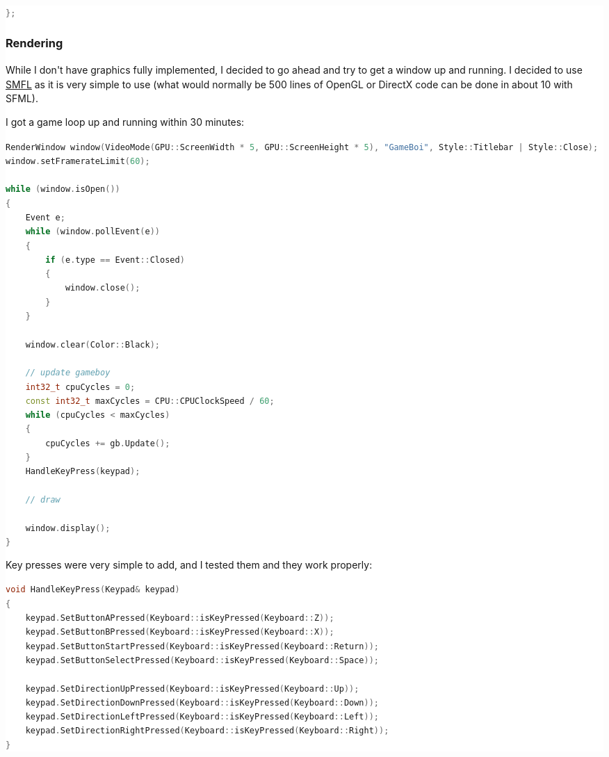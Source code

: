 ```c++
};
```

### Rendering
While I don't have graphics fully implemented, I decided to go ahead and try to get a window up and running. I decided to use [SMFL](https://www.sfml-dev.org) as it is very simple to use (what would normally be 500 lines of OpenGL or DirectX code can be done in about 10 with SFML).

I got a game loop up and running within 30 minutes:

```C++
RenderWindow window(VideoMode(GPU::ScreenWidth * 5, GPU::ScreenHeight * 5), "GameBoi", Style::Titlebar | Style::Close);
window.setFramerateLimit(60);

while (window.isOpen())
{
	Event e;
	while (window.pollEvent(e))
	{
		if (e.type == Event::Closed)
		{
			window.close();
		}
	}

	window.clear(Color::Black);

	// update gameboy
	int32_t cpuCycles = 0;
	const int32_t maxCycles = CPU::CPUClockSpeed / 60;
	while (cpuCycles < maxCycles)
	{
		cpuCycles += gb.Update();
	}
	HandleKeyPress(keypad);

	// draw

	window.display();
}
```

Key presses were very simple to add, and I tested them and they work properly:
```c++
void HandleKeyPress(Keypad& keypad)
{
	keypad.SetButtonAPressed(Keyboard::isKeyPressed(Keyboard::Z));
	keypad.SetButtonBPressed(Keyboard::isKeyPressed(Keyboard::X));
	keypad.SetButtonStartPressed(Keyboard::isKeyPressed(Keyboard::Return));
	keypad.SetButtonSelectPressed(Keyboard::isKeyPressed(Keyboard::Space));

	keypad.SetDirectionUpPressed(Keyboard::isKeyPressed(Keyboard::Up));
	keypad.SetDirectionDownPressed(Keyboard::isKeyPressed(Keyboard::Down));
	keypad.SetDirectionLeftPressed(Keyboard::isKeyPressed(Keyboard::Left));
	keypad.SetDirectionRightPressed(Keyboard::isKeyPressed(Keyboard::Right));
}
```
